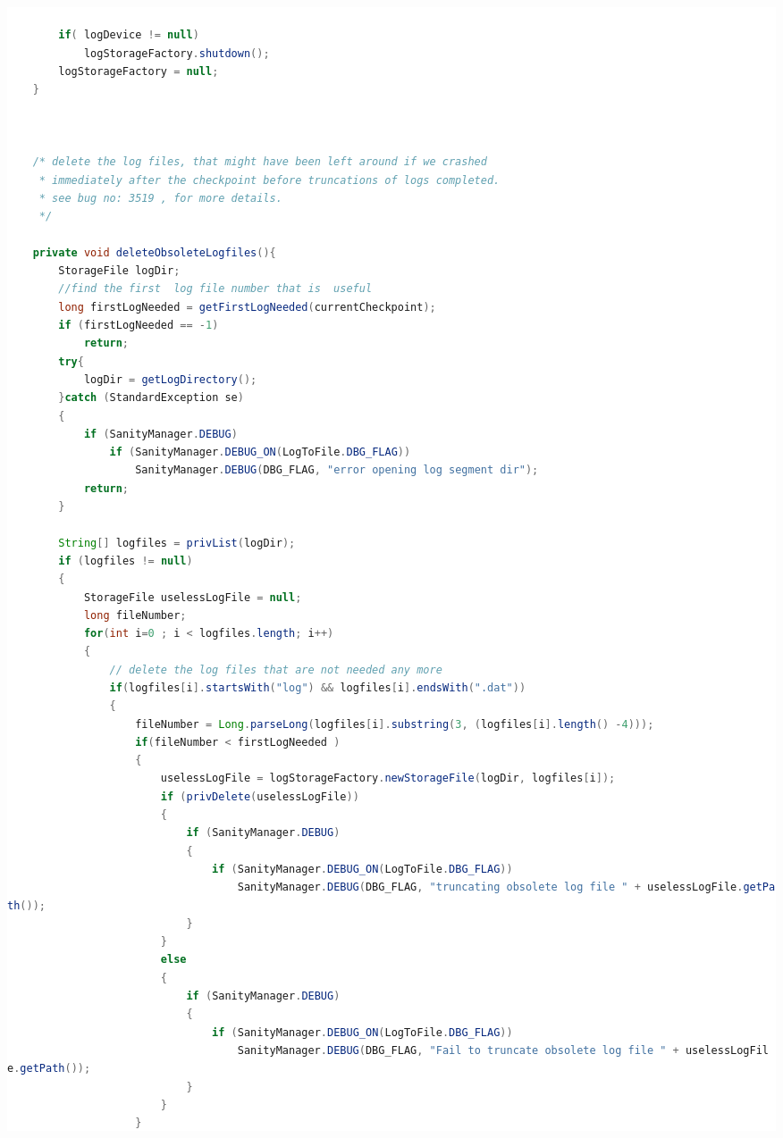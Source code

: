 ```java

        if( logDevice != null)
            logStorageFactory.shutdown();
        logStorageFactory = null;
	}



	/* delete the log files, that might have been left around if we crashed
	 * immediately after the checkpoint before truncations of logs completed.
	 * see bug no: 3519 , for more details.
	 */

	private void deleteObsoleteLogfiles(){
		StorageFile logDir;
		//find the first  log file number that is  useful
		long firstLogNeeded = getFirstLogNeeded(currentCheckpoint);
		if (firstLogNeeded == -1)
			return;
		try{
			logDir = getLogDirectory();
		}catch (StandardException se)
		{
			if (SanityManager.DEBUG)
				if (SanityManager.DEBUG_ON(LogToFile.DBG_FLAG))
					SanityManager.DEBUG(DBG_FLAG, "error opening log segment dir");
			return;
		}
			
		String[] logfiles = privList(logDir);
		if (logfiles != null)
		{
			StorageFile uselessLogFile = null;
			long fileNumber;
			for(int i=0 ; i < logfiles.length; i++)
			{
				// delete the log files that are not needed any more
				if(logfiles[i].startsWith("log") && logfiles[i].endsWith(".dat"))
				{
					fileNumber = Long.parseLong(logfiles[i].substring(3, (logfiles[i].length() -4)));
					if(fileNumber < firstLogNeeded )
					{
						uselessLogFile = logStorageFactory.newStorageFile(logDir, logfiles[i]);
						if (privDelete(uselessLogFile))
						{
							if (SanityManager.DEBUG)
							{
								if (SanityManager.DEBUG_ON(LogToFile.DBG_FLAG))
									SanityManager.DEBUG(DBG_FLAG, "truncating obsolete log file " + uselessLogFile.getPath());
							}
						}
						else
						{
							if (SanityManager.DEBUG)
							{
								if (SanityManager.DEBUG_ON(LogToFile.DBG_FLAG))
									SanityManager.DEBUG(DBG_FLAG, "Fail to truncate obsolete log file " + uselessLogFile.getPath());
							}
						}
					}
```